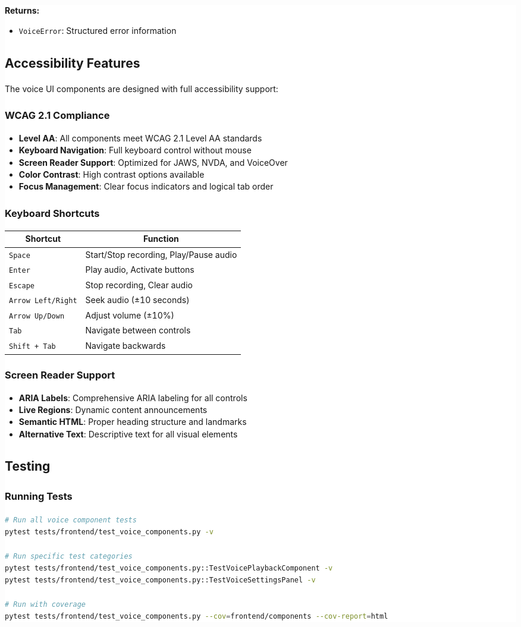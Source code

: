 **Returns:**
- `VoiceError`: Structured error information

## Accessibility Features

The voice UI components are designed with full accessibility support:

### WCAG 2.1 Compliance

- **Level AA**: All components meet WCAG 2.1 Level AA standards
- **Keyboard Navigation**: Full keyboard control without mouse
- **Screen Reader Support**: Optimized for JAWS, NVDA, and VoiceOver
- **Color Contrast**: High contrast options available
- **Focus Management**: Clear focus indicators and logical tab order

### Keyboard Shortcuts

| Shortcut | Function |
|----------|----------|
| `Space` | Start/Stop recording, Play/Pause audio |
| `Enter` | Play audio, Activate buttons |
| `Escape` | Stop recording, Clear audio |
| `Arrow Left/Right` | Seek audio (±10 seconds) |
| `Arrow Up/Down` | Adjust volume (±10%) |
| `Tab` | Navigate between controls |
| `Shift + Tab` | Navigate backwards |

### Screen Reader Support

- **ARIA Labels**: Comprehensive ARIA labeling for all controls
- **Live Regions**: Dynamic content announcements
- **Semantic HTML**: Proper heading structure and landmarks
- **Alternative Text**: Descriptive text for all visual elements

## Testing

### Running Tests

```bash
# Run all voice component tests
pytest tests/frontend/test_voice_components.py -v

# Run specific test categories
pytest tests/frontend/test_voice_components.py::TestVoicePlaybackComponent -v
pytest tests/frontend/test_voice_components.py::TestVoiceSettingsPanel -v

# Run with coverage
pytest tests/frontend/test_voice_components.py --cov=frontend/components --cov-report=html
```
